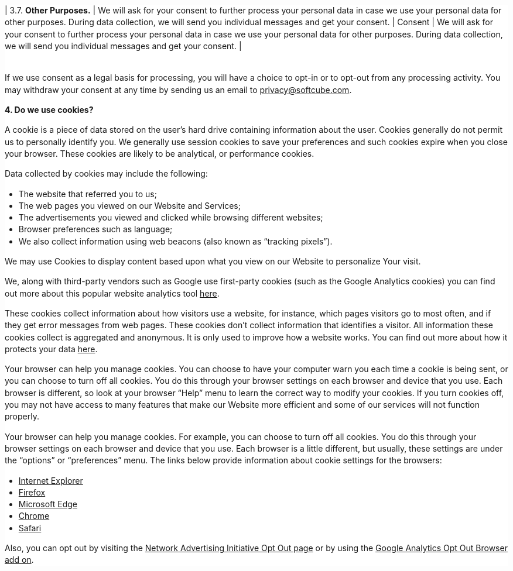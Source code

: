 | 3.7. **Other Purposes.**                                                   | We will ask for your consent to further process your personal data in case we use your personal data for other purposes. During data collection, we will send you individual messages and get your consent.                                                              | Consent                           | We will ask for your consent to further process your personal data in case we use your personal data for other purposes. During data collection, we will send you individual messages and get your consent. |

\
If we use consent as a legal basis for processing, you will have a choice to opt-in or to opt-out from any processing activity. You may withdraw your consent at any time by sending us an email to [privacy@softcube.com](mailto:privacy@softcube.com).

**4. Do we use cookies?**

A cookie is a piece of data stored on the user’s hard drive containing information about the user. Cookies generally do not permit us to personally identify you. We generally use session cookies to save your preferences and such cookies expire when you close your browser. These cookies are likely to be analytical, or performance cookies.

Data collected by cookies may include the following:

* The website that referred you to us;
* The web pages you viewed on our Website and Services;
* The advertisements you viewed and clicked while browsing different websites;
* Browser preferences such as language;
* We also collect information using web beacons (also known as “tracking pixels”).

We may use Cookies to display content based upon what you view on our Website to personalize Your visit.

We, along with third-party vendors such as Google use first-party cookies (such as the Google Analytics cookies) you can find out more about this popular website analytics tool [here](http://www.google.com/analytics/index.html).

These cookies collect information about how visitors use a website, for instance, which pages visitors go to most often, and if they get error messages from web pages. These cookies don’t collect information that identifies a visitor. All information these cookies collect is aggregated and anonymous. It is only used to improve how a website works. You can find out more about how it protects your data [here](http://www.google.com/analytics/learn/privacy.html).

Your browser can help you manage cookies. You can choose to have your computer warn you each time a cookie is being sent, or you can choose to turn off all cookies. You do this through your browser settings on each browser and device that you use. Each browser is different, so look at your browser “Help” menu to learn the correct way to modify your cookies. If you turn cookies off, you may not have access to many features that make our Website more efficient and some of our services will not function properly.

Your browser can help you manage cookies. For example, you can choose to turn off all cookies. You do this through your browser settings on each browser and device that you use. Each browser is a little different, but usually, these settings are under the “options” or “preferences” menu. The links below provide information about cookie settings for the browsers:

* [Internet Explorer](https://support.microsoft.com/en-us/help/17442/windows-internet-explorer-delete-manage-cookies)
* [Firefox](https://support.mozilla.org/en-US/kb/cookies-information-websites-store-on-your-computer)
* [Microsoft Edge](https://privacy.microsoft.com/en-us/windows-10-microsoft-edge-and-privacy)
* [Chrome](https://support.google.com/chrome/answer/95647)
* [Safari](https://support.apple.com/guide/safari/manage-cookies-and-website-data-sfri11471/)

Also, you can opt out by visiting the [Network Advertising Initiative Opt Out page](http://optout.networkadvertising.org/?c=1#!/) or by using the [Google Analytics Opt Out Browser add on](https://tools.google.com/dlpage/gaoptout).
